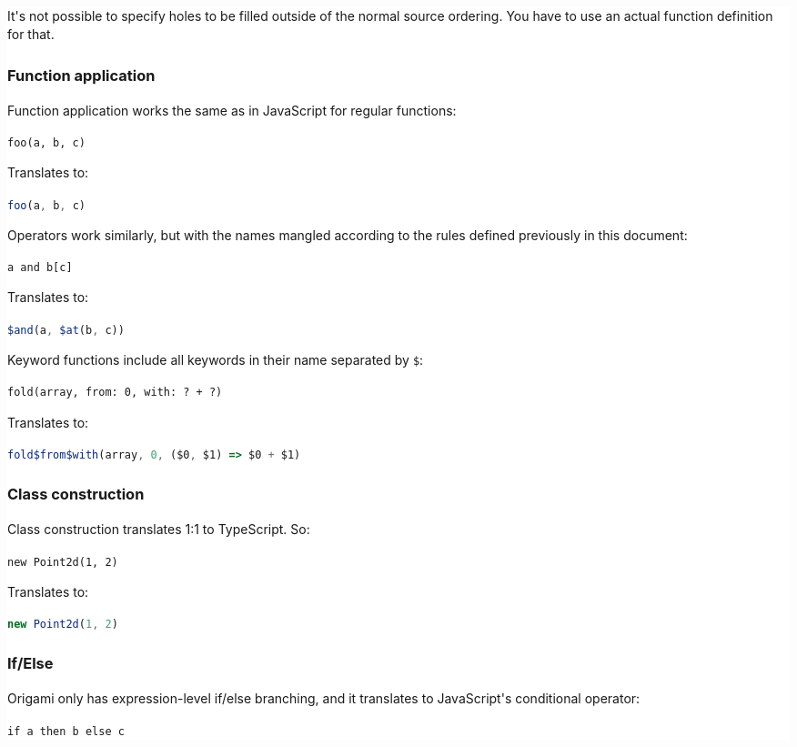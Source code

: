 It's not possible to specify holes to be filled outside of the normal source ordering. You have to use an actual function definition for that.

### Function application

Function application works the same as in JavaScript for regular functions:

```
foo(a, b, c)
```

Translates to:

```ts
foo(a, b, c)
```

Operators work similarly, but with the names mangled according to the rules defined previously in this document:

```
a and b[c]
```

Translates to:

```ts
$and(a, $at(b, c))
```

Keyword functions include all keywords in their name separated by `$`:

```
fold(array, from: 0, with: ? + ?)
```

Translates to:

```ts
fold$from$with(array, 0, ($0, $1) => $0 + $1)
```

### Class construction

Class construction translates 1:1 to TypeScript. So:

```
new Point2d(1, 2)
```

Translates to:

```ts
new Point2d(1, 2)
```

### If/Else

Origami only has expression-level if/else branching, and it translates to JavaScript's conditional operator:

```
if a then b else c
```
